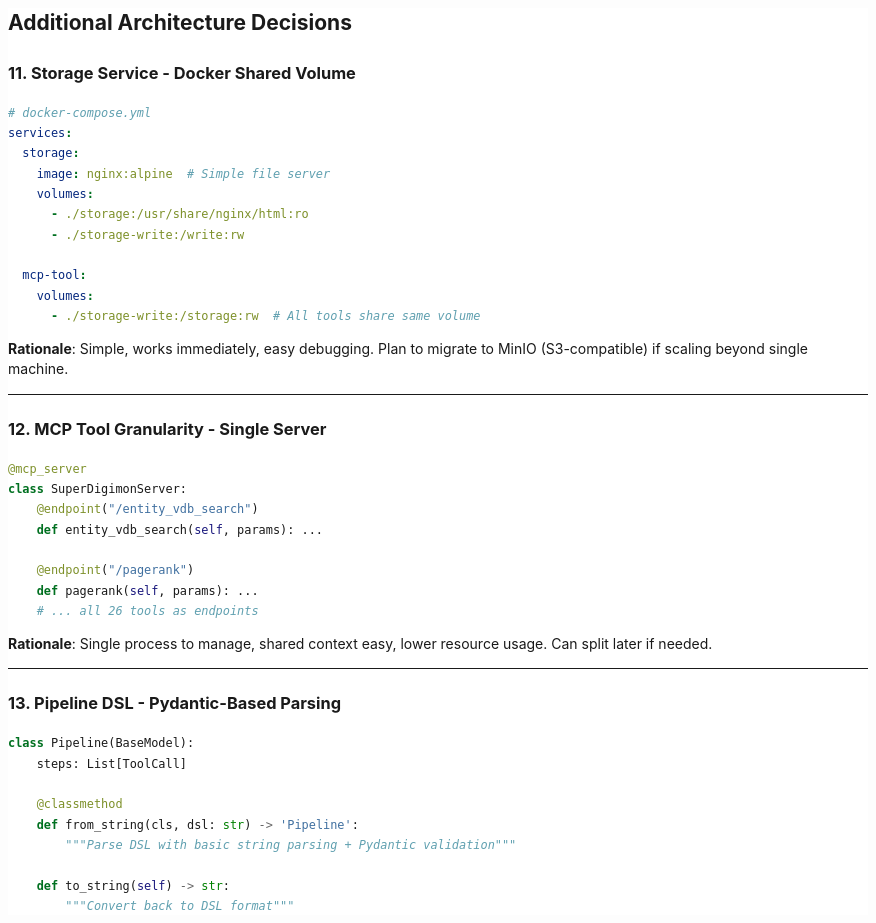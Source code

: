 ## Additional Architecture Decisions

### 11. **Storage Service - Docker Shared Volume**
```yaml
# docker-compose.yml
services:
  storage:
    image: nginx:alpine  # Simple file server
    volumes:
      - ./storage:/usr/share/nginx/html:ro
      - ./storage-write:/write:rw
      
  mcp-tool:
    volumes:
      - ./storage-write:/storage:rw  # All tools share same volume
```

**Rationale**: Simple, works immediately, easy debugging. Plan to migrate to MinIO (S3-compatible) if scaling beyond single machine.

---

### 12. **MCP Tool Granularity - Single Server**
```python
@mcp_server
class SuperDigimonServer:
    @endpoint("/entity_vdb_search")
    def entity_vdb_search(self, params): ...
    
    @endpoint("/pagerank")
    def pagerank(self, params): ...
    # ... all 26 tools as endpoints
```

**Rationale**: Single process to manage, shared context easy, lower resource usage. Can split later if needed.

---

### 13. **Pipeline DSL - Pydantic-Based Parsing**
```python
class Pipeline(BaseModel):
    steps: List[ToolCall]
    
    @classmethod
    def from_string(cls, dsl: str) -> 'Pipeline':
        """Parse DSL with basic string parsing + Pydantic validation"""
        
    def to_string(self) -> str:
        """Convert back to DSL format"""
```

